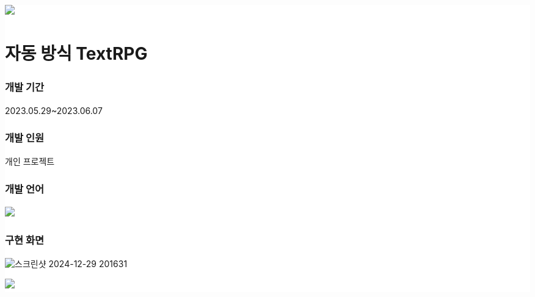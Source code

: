 <img src="https://capsule-render.vercel.app/api?type=waving&color=BDBDC8&height=150&section=header" width = "100%"/>

# 자동 방식 TextRPG

### 개발 기간
2023.05.29~2023.06.07

### 개발 인원
개인 프로젝트

### 개발 언어
<img src="https://img.shields.io/badge/Java-007396?style=flat-square&logo=java&logoColor=white">

### 구현 화면

![스크린샷 2024-12-29 201631](https://github.com/user-attachments/assets/0060623b-56b0-4568-98a3-d00e0ec20aee)


<img src="https://capsule-render.vercel.app/api?type=waving&color=BDBDC8&height=150&section=footer" width = "100%"/>
